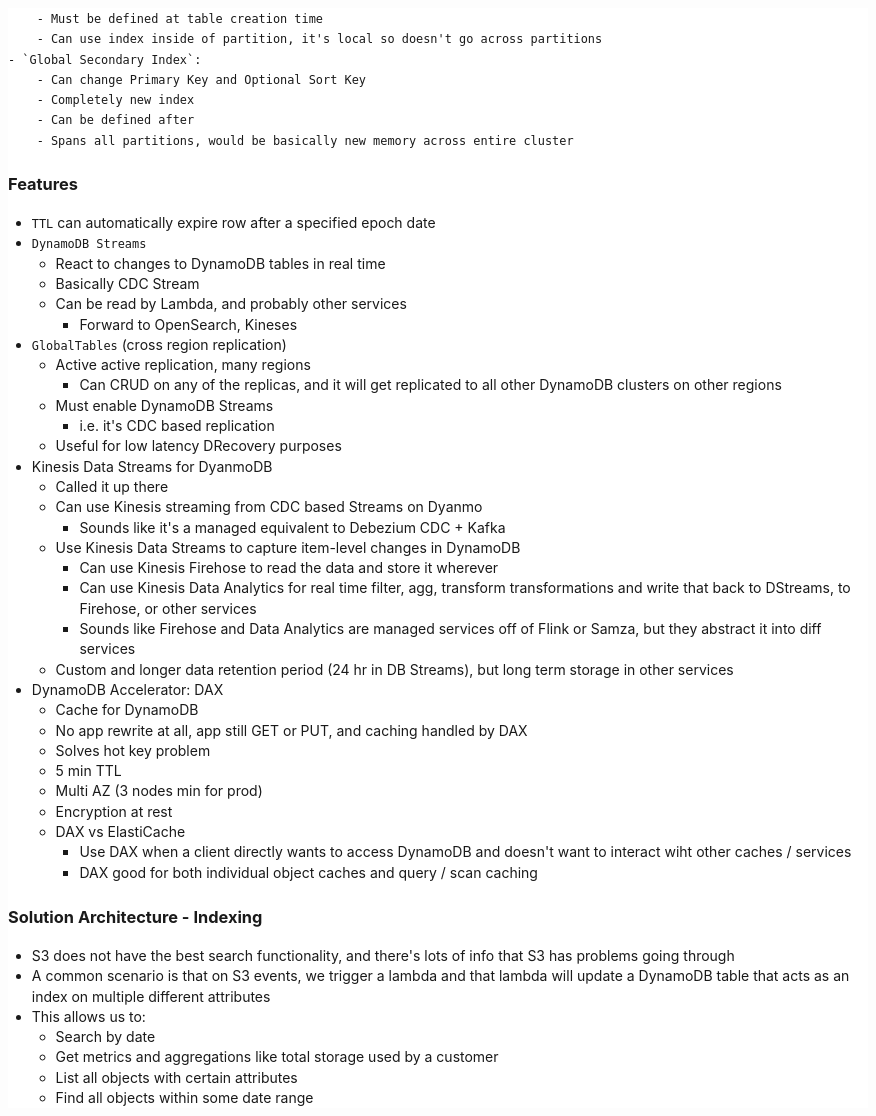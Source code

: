         - Must be defined at table creation time
        - Can use index inside of partition, it's local so doesn't go across partitions
    - `Global Secondary Index`:
        - Can change Primary Key and Optional Sort Key
        - Completely new index
        - Can be defined after
        - Spans all partitions, would be basically new memory across entire cluster

### Features
- `TTL` can automatically expire row after a specified epoch date
- `DynamoDB Streams`
    - React to changes to DynamoDB tables in real time
    - Basically CDC Stream
    - Can be read by Lambda, and probably other services
        - Forward to OpenSearch, Kineses
- `GlobalTables` (cross region replication)
    - Active active replication, many regions
        - Can CRUD on any of the replicas, and it will get replicated to all other DynamoDB clusters on other regions
    - Must enable DynamoDB Streams
        - i.e. it's CDC based replication
    - Useful for low latency DRecovery purposes
- Kinesis Data Streams for DyanmoDB
    - Called it up there
    - Can use Kinesis streaming from CDC based Streams on Dyanmo
        - Sounds like it's a managed equivalent to Debezium CDC + Kafka
    - Use Kinesis Data Streams to capture item-level changes in DynamoDB
        - Can use Kinesis Firehose to read the data and store it wherever
        - Can use Kinesis Data Analytics for real time filter, agg, transform transformations and write that back to DStreams, to Firehose, or other services
        - Sounds like Firehose and Data Analytics are managed services off of Flink or Samza, but they abstract it into diff services
    - Custom and longer data retention period (24 hr in DB Streams), but long term storage in other services
- DynamoDB Accelerator: DAX
    - Cache for DynamoDB
    - No app rewrite at all, app still GET or PUT, and caching handled by DAX
    - Solves hot key problem
    - 5 min TTL
    - Multi AZ (3 nodes min for prod)
    - Encryption at rest
    - DAX vs ElastiCache
        - Use DAX when a client directly wants to access DynamoDB and doesn't want to interact wiht other caches / services
        - DAX good for both individual object caches and query / scan caching

### Solution Architecture - Indexing
- S3 does not have the best search functionality, and there's lots of info that S3 has problems going through
- A common scenario is that on S3 events, we trigger a lambda and that lambda will update a DynamoDB table that acts as an index on multiple different attributes
- This allows us to:
    - Search by date
    - Get metrics and aggregations like total storage used by a customer
    - List all objects with certain attributes
    - Find all objects within some date range
